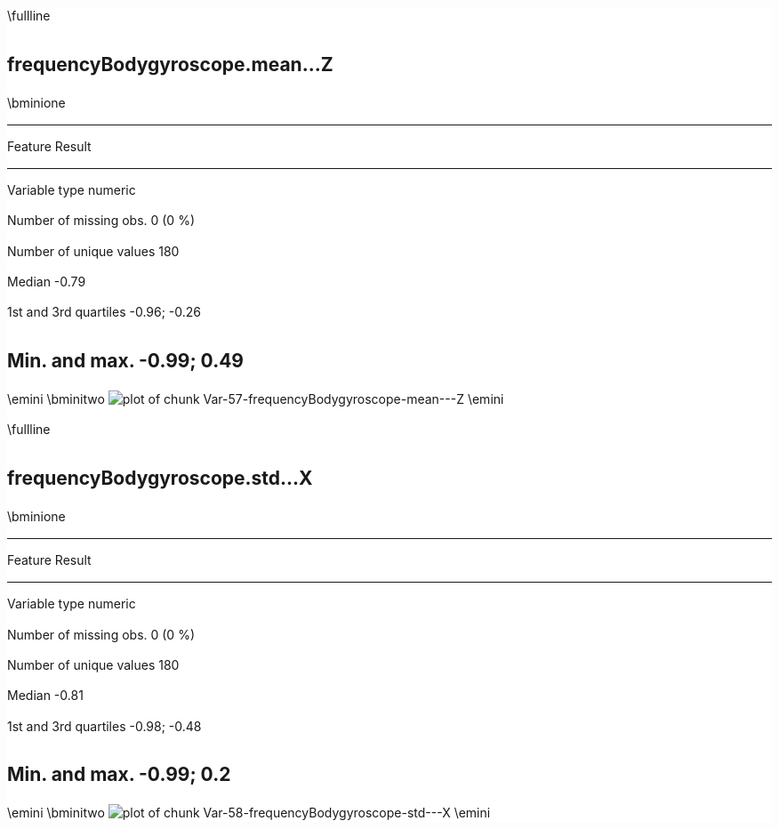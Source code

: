 


\fullline

## frequencyBodygyroscope.mean...Z

\bminione

----------------------------------------
Feature                           Result
------------------------- --------------
Variable type                    numeric

Number of missing obs.           0 (0 %)

Number of unique values              180

Median                             -0.79

1st and 3rd quartiles       -0.96; -0.26

Min. and max.                -0.99; 0.49
----------------------------------------


\emini
\bminitwo
![plot of chunk Var-57-frequencyBodygyroscope-mean---Z](figure/Var-57-frequencyBodygyroscope-mean---Z-1.png)
\emini




\fullline

## frequencyBodygyroscope.std...X

\bminione

----------------------------------------
Feature                           Result
------------------------- --------------
Variable type                    numeric

Number of missing obs.           0 (0 %)

Number of unique values              180

Median                             -0.81

1st and 3rd quartiles       -0.98; -0.48

Min. and max.                 -0.99; 0.2
----------------------------------------


\emini
\bminitwo
![plot of chunk Var-58-frequencyBodygyroscope-std---X](figure/Var-58-frequencyBodygyroscope-std---X-1.png)
\emini
